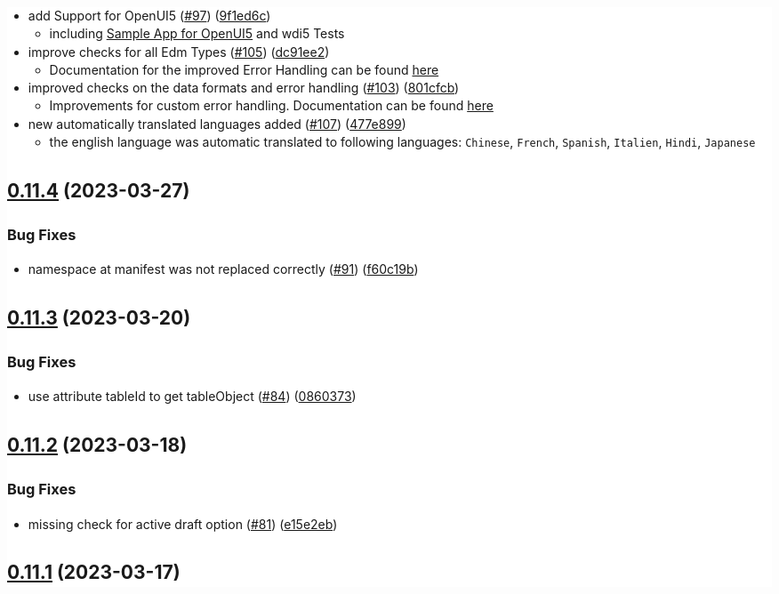 * add Support for OpenUI5 ([#97](https://github.com/marianfoo/ui5-cc-excelUpload/issues/97)) ([9f1ed6c](https://github.com/marianfoo/ui5-cc-excelUpload/commit/9f1ed6c471c9d42e70fa265340df7c2dcaaa1ab3))
  * including [Sample App for OpenUI5](https://github.com/marianfoo/ui5-cc-excelUpload/tree/main/examples/packages/ordersv2freestylenondraftopenui5) and wdi5 Tests
* improve checks for all Edm Types ([#105](https://github.com/marianfoo/ui5-cc-excelUpload/issues/105)) ([dc91ee2](https://github.com/marianfoo/ui5-cc-excelUpload/commit/dc91ee252e1b9c2d204a1486ff8cf1f13ec3109e))
  * Documentation for the improved Error Handling can be found [here](https://marianfoo.github.io/ui5-cc-excelUpload/pages/Checks/)
* improved checks on the data formats and error handling ([#103](https://github.com/marianfoo/ui5-cc-excelUpload/issues/103)) ([801cfcb](https://github.com/marianfoo/ui5-cc-excelUpload/commit/801cfcb9b5ed24807144707d03d1db5b0247178e))
  * Improvements for custom error handling. Documentation can be found [here](https://marianfoo.github.io/ui5-cc-excelUpload/pages/Events/#check-data-before-upload-to-app)
* new automatically translated languages added ([#107](https://github.com/marianfoo/ui5-cc-excelUpload/issues/107)) ([477e899](https://github.com/marianfoo/ui5-cc-excelUpload/commit/477e899d0dbd91149b2bad608bc12579e5ef6ac4))
  * the english language was automatic translated to following languages: `Chinese`, `French`, `Spanish`, `Italien`, `Hindi`, `Japanese`

## [0.11.4](https://github.com/marianfoo/ui5-cc-excelUpload/compare/v0.11.3...v0.11.4) (2023-03-27)


### Bug Fixes

* namespace at manifest was not replaced correctly ([#91](https://github.com/marianfoo/ui5-cc-excelUpload/issues/91)) ([f60c19b](https://github.com/marianfoo/ui5-cc-excelUpload/commit/f60c19b99d5e9a6c2607d76386dea7f710a52d31))

## [0.11.3](https://github.com/marianfoo/ui5-cc-excelUpload/compare/v0.11.2...v0.11.3) (2023-03-20)


### Bug Fixes

* use attribute tableId to get tableObject ([#84](https://github.com/marianfoo/ui5-cc-excelUpload/issues/84)) ([0860373](https://github.com/marianfoo/ui5-cc-excelUpload/commit/0860373725854a3bcc613925453933051a4e5a2a))

## [0.11.2](https://github.com/marianfoo/ui5-cc-excelUpload/compare/v0.11.1...v0.11.2) (2023-03-18)


### Bug Fixes

* missing check for active draft option ([#81](https://github.com/marianfoo/ui5-cc-excelUpload/issues/81)) ([e15e2eb](https://github.com/marianfoo/ui5-cc-excelUpload/commit/e15e2ebd79d2f59f6597c7f9923ea3dc95493395))

## [0.11.1](https://github.com/marianfoo/ui5-cc-excelUpload/compare/v0.11.0...v0.11.1) (2023-03-17)
